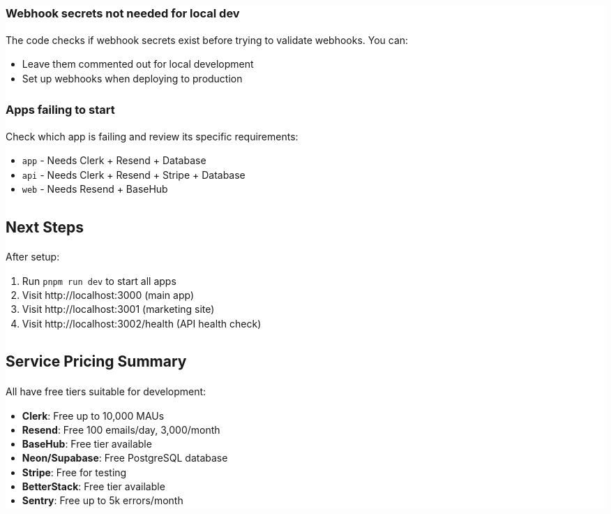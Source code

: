 ### Webhook secrets not needed for local dev

The code checks if webhook secrets exist before trying to validate webhooks. You can:
- Leave them commented out for local development
- Set up webhooks when deploying to production

### Apps failing to start

Check which app is failing and review its specific requirements:
- `app` - Needs Clerk + Resend + Database
- `api` - Needs Clerk + Resend + Stripe + Database
- `web` - Needs Resend + BaseHub

## Next Steps

After setup:
1. Run `pnpm run dev` to start all apps
2. Visit http://localhost:3000 (main app)
3. Visit http://localhost:3001 (marketing site)
4. Visit http://localhost:3002/health (API health check)

## Service Pricing Summary

All have free tiers suitable for development:

- **Clerk**: Free up to 10,000 MAUs
- **Resend**: Free 100 emails/day, 3,000/month
- **BaseHub**: Free tier available
- **Neon/Supabase**: Free PostgreSQL database
- **Stripe**: Free for testing
- **BetterStack**: Free tier available
- **Sentry**: Free up to 5k errors/month

